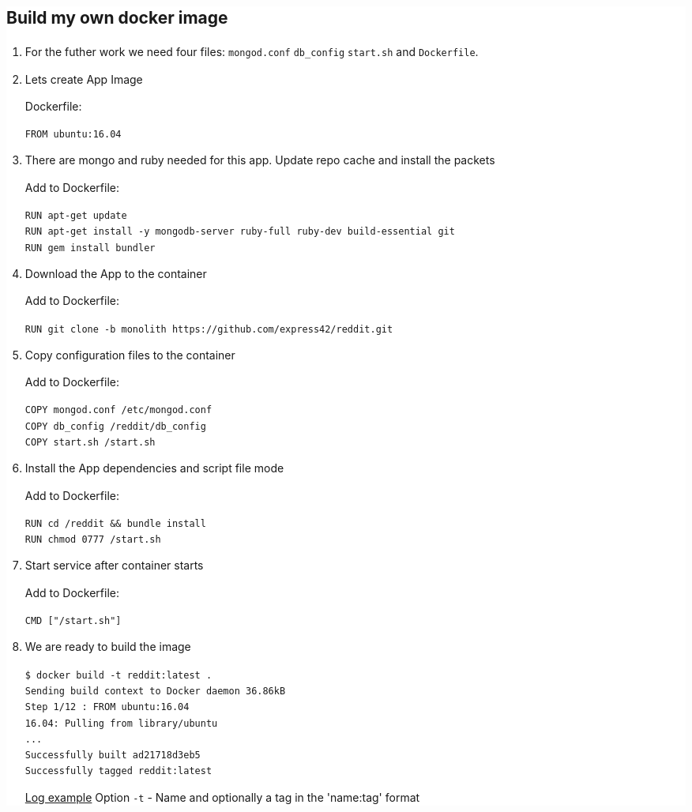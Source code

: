 ## Build my own docker image

1. For the futher work we need four files: `mongod.conf` `db_config` `start.sh` and `Dockerfile`. 
1. Lets create App Image

   Dockerfile:
   ```
   FROM ubuntu:16.04
   ```
1. There are mongo and ruby needed for this app. Update repo cache and install the packets

   Add to Dockerfile:
   ```
   RUN apt-get update
   RUN apt-get install -y mongodb-server ruby-full ruby-dev build-essential git
   RUN gem install bundler
   ```
1. Download the App to the container

   Add to Dockerfile:
   ```
   RUN git clone -b monolith https://github.com/express42/reddit.git 
   ```
1. Copy configuration files to the container

   Add to Dockerfile:
   ```
   COPY mongod.conf /etc/mongod.conf
   COPY db_config /reddit/db_config
   COPY start.sh /start.sh 
   ```
1. Install the App dependencies and script file mode

   Add to Dockerfile:
   ```
   RUN cd /reddit && bundle install
   RUN chmod 0777 /start.sh
   ```
1. Start service after container starts

   Add to Dockerfile:
   ```
   CMD ["/start.sh"]
   ```
1. We are ready to build the image

   ```
   $ docker build -t reddit:latest . 
   Sending build context to Docker daemon 36.86kB
   Step 1/12 : FROM ubuntu:16.04
   16.04: Pulling from library/ubuntu
   ...
   Successfully built ad21718d3eb5
   Successfully tagged reddit:latest

   ```
   [Log example](https://raw.githubusercontent.com/express42/otus-snippets/master/hw-15/build.log)
   Option `-t` - Name and optionally a tag in the 'name:tag' format
